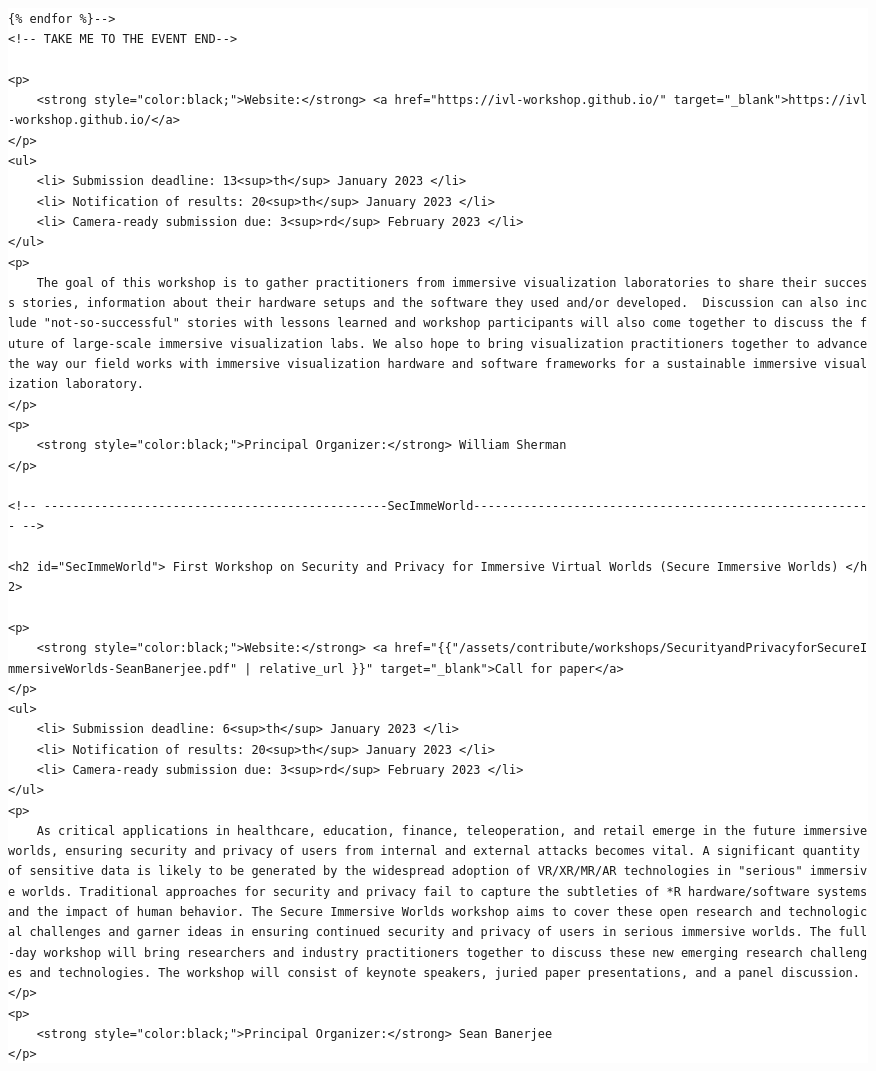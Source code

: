     {% endfor %}-->
    <!-- TAKE ME TO THE EVENT END-->
    
    <p>
        <strong style="color:black;">Website:</strong> <a href="https://ivl-workshop.github.io/" target="_blank">https://ivl-workshop.github.io/</a>
    </p>
    <ul>
        <li> Submission deadline: 13<sup>th</sup> January 2023 </li>
        <li> Notification of results: 20<sup>th</sup> January 2023 </li>
        <li> Camera-ready submission due: 3<sup>rd</sup> February 2023 </li>
    </ul>
    <p>
        The goal of this workshop is to gather practitioners from immersive visualization laboratories to share their success stories, information about their hardware setups and the software they used and/or developed.  Discussion can also include "not-so-successful" stories with lessons learned and workshop participants will also come together to discuss the future of large-scale immersive visualization labs. We also hope to bring visualization practitioners together to advance the way our field works with immersive visualization hardware and software frameworks for a sustainable immersive visualization laboratory.
    </p>
    <p>
        <strong style="color:black;">Principal Organizer:</strong> William Sherman
    </p>

    <!-- ------------------------------------------------SecImmeWorld-------------------------------------------------------- -->

    <h2 id="SecImmeWorld"> First Workshop on Security and Privacy for Immersive Virtual Worlds (Secure Immersive Worlds) </h2>
    
    <p>
        <strong style="color:black;">Website:</strong> <a href="{{"/assets/contribute/workshops/SecurityandPrivacyforSecureImmersiveWorlds-SeanBanerjee.pdf" | relative_url }}" target="_blank">Call for paper</a>
    </p>
    <ul>
        <li> Submission deadline: 6<sup>th</sup> January 2023 </li>
        <li> Notification of results: 20<sup>th</sup> January 2023 </li>
        <li> Camera-ready submission due: 3<sup>rd</sup> February 2023 </li>
    </ul>
    <p>
        As critical applications in healthcare, education, finance, teleoperation, and retail emerge in the future immersive worlds, ensuring security and privacy of users from internal and external attacks becomes vital. A significant quantity of sensitive data is likely to be generated by the widespread adoption of VR/XR/MR/AR technologies in "serious" immersive worlds. Traditional approaches for security and privacy fail to capture the subtleties of *R hardware/software systems and the impact of human behavior. The Secure Immersive Worlds workshop aims to cover these open research and technological challenges and garner ideas in ensuring continued security and privacy of users in serious immersive worlds. The full-day workshop will bring researchers and industry practitioners together to discuss these new emerging research challenges and technologies. The workshop will consist of keynote speakers, juried paper presentations, and a panel discussion. 
    </p>
    <p>
        <strong style="color:black;">Principal Organizer:</strong> Sean Banerjee
    </p>
